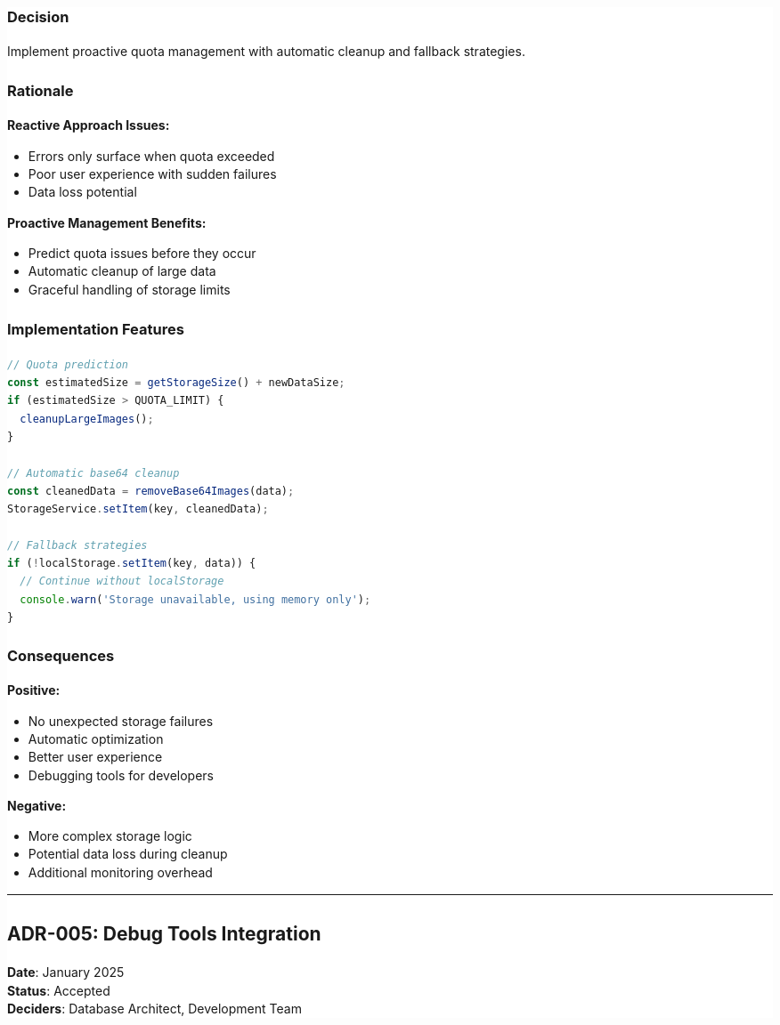 ### Decision
Implement proactive quota management with automatic cleanup and fallback strategies.

### Rationale
**Reactive Approach Issues:**
- Errors only surface when quota exceeded
- Poor user experience with sudden failures
- Data loss potential

**Proactive Management Benefits:**
- Predict quota issues before they occur
- Automatic cleanup of large data
- Graceful handling of storage limits

### Implementation Features
```typescript
// Quota prediction
const estimatedSize = getStorageSize() + newDataSize;
if (estimatedSize > QUOTA_LIMIT) {
  cleanupLargeImages();
}

// Automatic base64 cleanup
const cleanedData = removeBase64Images(data);
StorageService.setItem(key, cleanedData);

// Fallback strategies
if (!localStorage.setItem(key, data)) {
  // Continue without localStorage
  console.warn('Storage unavailable, using memory only');
}
```

### Consequences
**Positive:**
- No unexpected storage failures
- Automatic optimization
- Better user experience
- Debugging tools for developers

**Negative:**
- More complex storage logic
- Potential data loss during cleanup
- Additional monitoring overhead

---

## ADR-005: Debug Tools Integration

**Date**: January 2025  
**Status**: Accepted  
**Deciders**: Database Architect, Development Team
